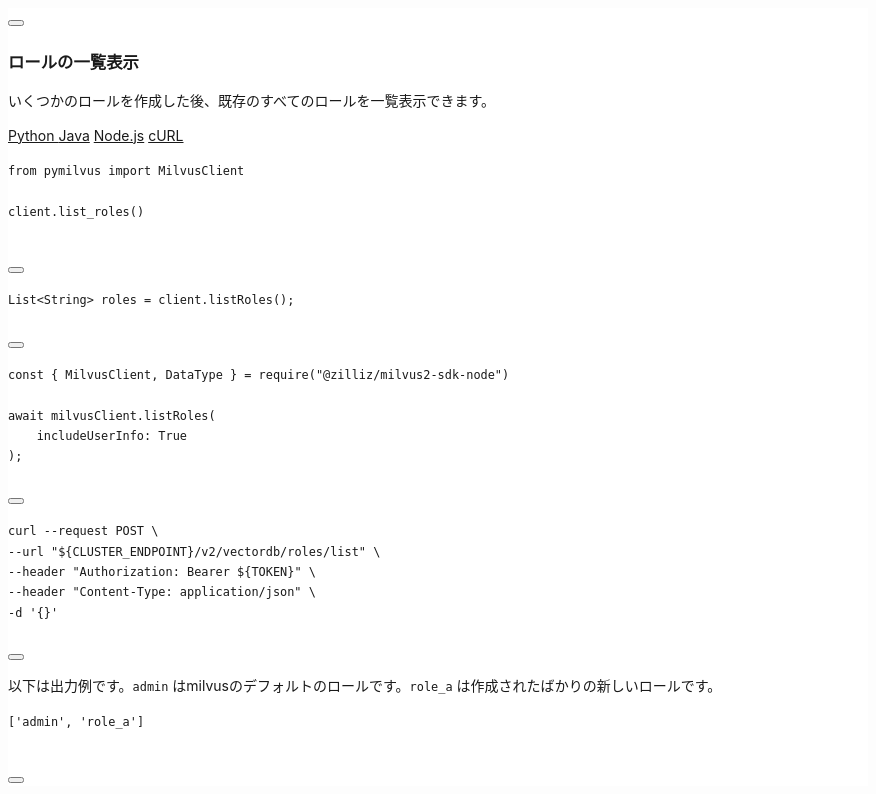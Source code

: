 <button class="copy-code-btn"></button></code></pre>
<h3 id="List-roles​" class="common-anchor-header">ロールの一覧表示</h3><p>いくつかのロールを作成した後、既存のすべてのロールを一覧表示できます。</p>
<div class="multipleCode">
 <a href="#python">Python </a> <a href="#java">Java</a> <a href="#javascript">Node.js</a> <a href="#shell">cURL</a></div>
<pre><code translate="no" class="language-python"><span class="hljs-keyword">from</span> pymilvus <span class="hljs-keyword">import</span> <span class="hljs-title class_">MilvusClient</span>​
​
client.<span class="hljs-title function_">list_roles</span>()​

<button class="copy-code-btn"></button></code></pre>
<pre><code translate="no" class="language-java"><span class="hljs-title class_">List</span>&lt;<span class="hljs-title class_">String</span>&gt; roles = client.<span class="hljs-title function_">listRoles</span>();​

<button class="copy-code-btn"></button></code></pre>
<pre><code translate="no" class="language-javascript"><span class="hljs-keyword">const</span> { <span class="hljs-title class_">MilvusClient</span>, <span class="hljs-title class_">DataType</span> } = <span class="hljs-built_in">require</span>(<span class="hljs-string">&quot;@zilliz/milvus2-sdk-node&quot;</span>)​
​
<span class="hljs-keyword">await</span> milvusClient.<span class="hljs-title function_">listRoles</span>(​
    <span class="hljs-attr">includeUserInfo</span>: <span class="hljs-title class_">True</span>​
);​

<button class="copy-code-btn"></button></code></pre>
<pre><code translate="no" class="language-shell">curl --request POST \​
--url <span class="hljs-string">&quot;<span class="hljs-variable">${CLUSTER_ENDPOINT}</span>/v2/vectordb/roles/list&quot;</span> \​
--header <span class="hljs-string">&quot;Authorization: Bearer <span class="hljs-variable">${TOKEN}</span>&quot;</span> \​
--header <span class="hljs-string">&quot;Content-Type: application/json&quot;</span> \​
-d <span class="hljs-string">&#x27;{}&#x27;</span>​

<button class="copy-code-btn"></button></code></pre>
<p>以下は出力例です。<code translate="no">admin</code> はmilvusのデフォルトのロールです。<code translate="no">role_a</code> は作成されたばかりの新しいロールです。</p>
<pre><code translate="no" class="language-bash">[<span class="hljs-string">&#x27;admin&#x27;</span>, <span class="hljs-string">&#x27;role_a&#x27;</span>]​

<button class="copy-code-btn"></button></code></pre>
